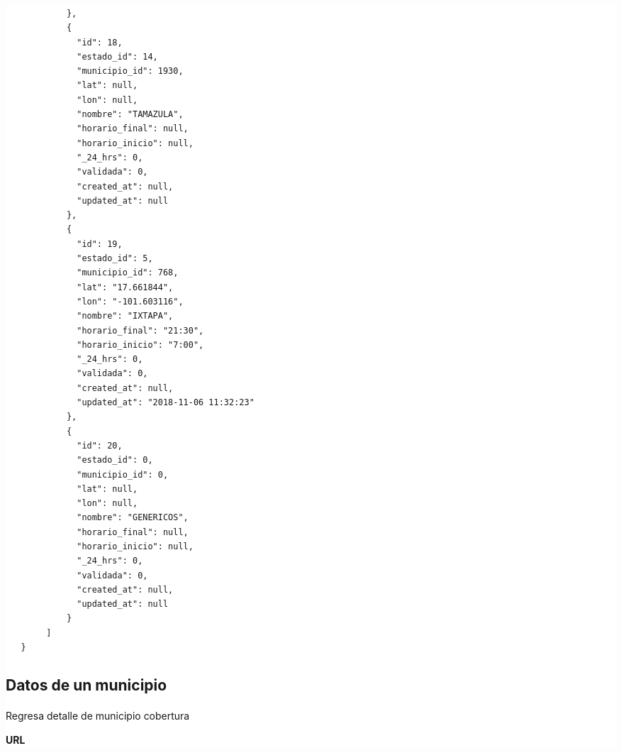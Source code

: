                 },
                {
                  "id": 18,
                  "estado_id": 14,
                  "municipio_id": 1930,
                  "lat": null,
                  "lon": null,
                  "nombre": "TAMAZULA",
                  "horario_final": null,
                  "horario_inicio": null,
                  "_24_hrs": 0,
                  "validada": 0,
                  "created_at": null,
                  "updated_at": null
                },
                {
                  "id": 19,
                  "estado_id": 5,
                  "municipio_id": 768,
                  "lat": "17.661844",
                  "lon": "-101.603116",
                  "nombre": "IXTAPA",
                  "horario_final": "21:30",
                  "horario_inicio": "7:00",
                  "_24_hrs": 0,
                  "validada": 0,
                  "created_at": null,
                  "updated_at": "2018-11-06 11:32:23"
                },
                {
                  "id": 20,
                  "estado_id": 0,
                  "municipio_id": 0,
                  "lat": null,
                  "lon": null,
                  "nombre": "GENERICOS",
                  "horario_final": null,
                  "horario_inicio": null,
                  "_24_hrs": 0,
                  "validada": 0,
                  "created_at": null,
                  "updated_at": null
                }
            ]
       }


**Datos de un municipio**
----
  Regresa detalle  de municipio cobertura

 **URL**
